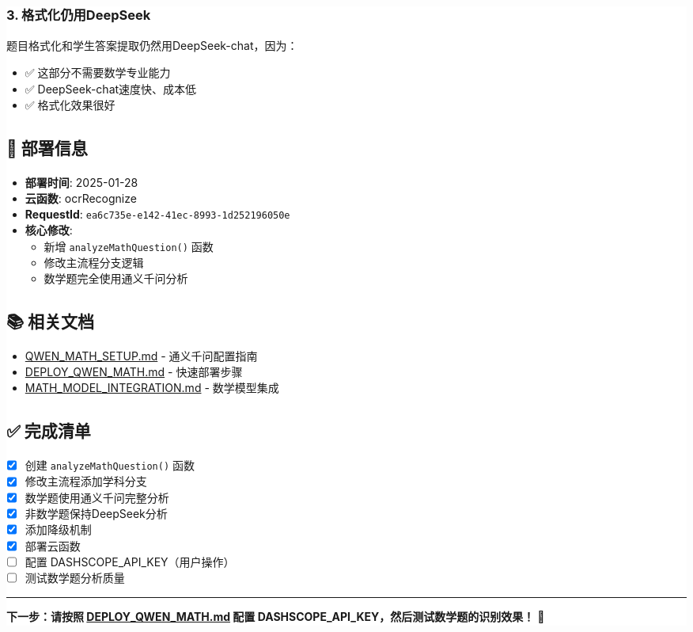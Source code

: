 ### 3. 格式化仍用DeepSeek

题目格式化和学生答案提取仍然用DeepSeek-chat，因为：
- ✅ 这部分不需要数学专业能力
- ✅ DeepSeek-chat速度快、成本低
- ✅ 格式化效果很好

## 🚀 部署信息

- **部署时间**: 2025-01-28
- **云函数**: ocrRecognize
- **RequestId**: `ea6c735e-e142-41ec-8993-1d252196050e`
- **核心修改**:
  - 新增 `analyzeMathQuestion()` 函数
  - 修改主流程分支逻辑
  - 数学题完全使用通义千问分析

## 📚 相关文档

- [QWEN_MATH_SETUP.md](./QWEN_MATH_SETUP.md) - 通义千问配置指南
- [DEPLOY_QWEN_MATH.md](./DEPLOY_QWEN_MATH.md) - 快速部署步骤
- [MATH_MODEL_INTEGRATION.md](./MATH_MODEL_INTEGRATION.md) - 数学模型集成

## ✅ 完成清单

- [x] 创建 `analyzeMathQuestion()` 函数
- [x] 修改主流程添加学科分支
- [x] 数学题使用通义千问完整分析
- [x] 非数学题保持DeepSeek分析
- [x] 添加降级机制
- [x] 部署云函数
- [ ] 配置 DASHSCOPE_API_KEY（用户操作）
- [ ] 测试数学题分析质量

---

**下一步：请按照 [DEPLOY_QWEN_MATH.md](./DEPLOY_QWEN_MATH.md) 配置 DASHSCOPE_API_KEY，然后测试数学题的识别效果！** 🚀
